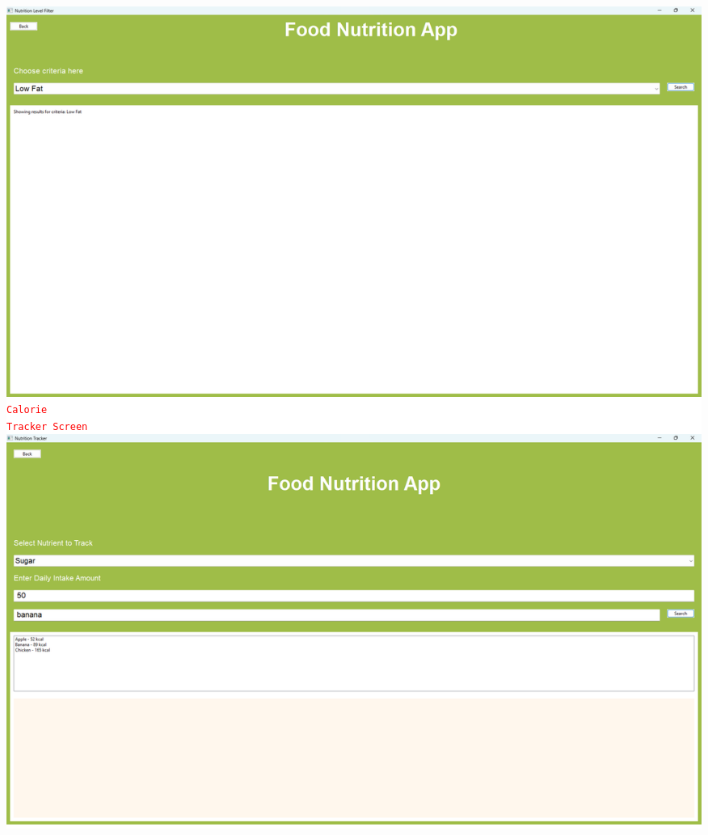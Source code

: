 ![Function 4 Screen Design](./Level_Filter_screen.png)
<code style="color:red"> Calorie Tracker Screen </code>
![Function 5 Screen Design](./Nutrition_Tracker_screen.png)



